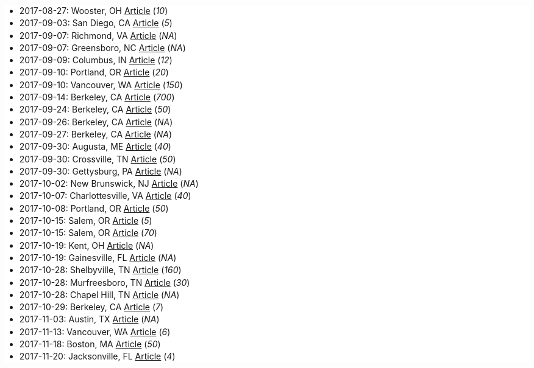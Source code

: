 * 2017-08-27: Wooster, OH [Article](http://www.the-daily-record.com/news/20170827/wooster-rally-crowd-to-hate-groups-youre-not-welcome-here) (_10_)
* 2017-09-03: San Diego, CA [Article](http://www.sandiegouniontribune.com/news/public-safety/sd-me-chicano-park-20170903-story.html) (_5_)
* 2017-09-07: Richmond, VA [Article](http://abc11.com/politics/ku-klux-klowns-hung-to-protest-white-nationalism-/2387660/) (_NA_)
* 2017-09-07: Greensboro, NC [Article](http://www.richmond.com/news/local/michael-paul-williams/williams-art-collective-s-racism-protest-in-bryan-park-misses/article_03c44c70-f149-5d45-b097-777bbc4ba10c.html) (_NA_)
* 2017-09-09: Columbus, IN [Article](http://www.therepublic.com/2017/09/12/organization-labeled-as-hate-group-had-practice-march-in-columbus-mayor-condemns-racist-ideology-upon-which-this-group-was-founded/) (_12_)
* 2017-09-10: Portland, OR [Article](http://hosted.ap.org/dynamic/stories/O/OR_PORTLAND_PROTESTS_OROL-?SITE=ORBAK&SECTION=STATE&TEMPLATE=DEFAULT) (_20_)
* 2017-09-10: Vancouver, WA [Article](http://www.oregonlive.com/portland/index.ssf/2017/09/protesters_square_off_in_downt.html) (_150_)
* 2017-09-14: Berkeley, CA [Article](http://www.aljazeera.com/news/2017/09/uc-berkeley-students-protest-wing-speaker-170915120208140.html) (_700_)
* 2017-09-24: Berkeley, CA [Article](http://www.dailycal.org/2017/09/24/milo-yiannopoulos-speaks-uc-berkeley-hundreds-protest-outside-barriers/) (_50_)
* 2017-09-26: Berkeley, CA [Article](http://kron4.com/2017/09/26/2-arrested-in-berkeley-during-patriot-prayer-march/) (_NA_)
* 2017-09-27: Berkeley, CA [Article](http://napavalleyregister.com/news/state-and-regional/evacuation-order-lifted-after-suspicious-package-report-at-site-of/article_9a4be64f-449b-5ab7-a7cd-7bac5751a07b.html) (_NA_)
* 2017-09-30: Augusta, ME [Article](http://www.centralmaine.com/2017/09/30/competing-rallies-at-state-house-remain-peaceful-saturday-afternoon/) (_40_)
* 2017-09-30: Crossville, TN [Article](http://wkrn.com/2017/09/30/white-supremacist-group-counter-protesters-stage-peaceful-protest-in-crossville/) (_50_)
* 2017-09-30: Gettysburg, PA [Article](http://kron4.com/ap/man-accidentally-shoots-self-in-leg-at-gettysburg-park-rally/) (_NA_)
* 2017-10-02: New Brunswick, NJ [Article](http://www.dailytargum.com/article/2017/10/unsafe-space-tour-at-rutgers-prompts-counter-protest-from-black-lives-matter-faculty-union) (_NA_)
* 2017-10-07: Charlottesville, VA [Article](http://www.courant.com/nation-world/ct-charlottesville-white-nationalist-march-20171007-story.html) (_40_)
* 2017-10-08: Portland, OR [Article](http://www.oregonlive.com/portland/index.ssf/2017/10/armed_man_arrested_at_protest.html) (_50_)
* 2017-10-15: Salem, OR [Article](http://www.statesmanjournal.com/story/news/2017/10/15/patriot-prayer-rallies-oregon-state-capitol/765091001/) (_5_)
* 2017-10-15: Salem, OR [Article](http://www.statesmanjournal.com/story/news/2017/10/15/patriot-prayer-rallies-oregon-state-capitol/765091001/) (_70_)
* 2017-10-19: Kent, OH [Article](https://www.dailydot.com/unclick/tpusa-diaper-protest-kent-state/) (_NA_)
* 2017-10-19: Gainesville, FL [Article](http://www.orlandosentinel.com/news/politics/political-pulse/os-richard-spencer-speech-uf-gainesville-20171011-story.html) (_NA_)
* 2017-10-28: Shelbyville, TN [Article](http://www.commercialappeal.com/story/news/2017/10/28/murfreesboro-white-lives-matter-rally-canceled-abruptly-shelbyville-rally-ends-peacefully/810321001/) (_160_)
* 2017-10-28: Murfreesboro, TN [Article](http://www.commercialappeal.com/story/news/2017/10/28/murfreesboro-white-lives-matter-rally-canceled-abruptly-shelbyville-rally-ends-peacefully/810321001/) (_30_)
* 2017-10-28: Chapel Hill, TN [Article](http://wkrn.com/2017/10/28/protesters-gathering-in-chapel-hill/) (_NA_)
* 2017-10-29: Berkeley, CA [Article](http://www.dailycal.org/2017/10/30/right-wing-protesters-disrupt-event-revolution-books-sunday-evening/) (_7_)
* 2017-11-03: Austin, TX [Article](http://www.dailytexanonline.com/2017/11/04/utpd-removes-masked-protesters-from-main-mall) (_NA_)
* 2017-11-13: Vancouver, WA [Article](http://www.oregonlive.com/clark-county/index.ssf/2017/11/group_to_hold_its_okay_to_be_w.html) (_6_)
* 2017-11-18: Boston, MA [Article](http://www.wcvb.com/article/months-after-clashes-free-speech-rally-being-held-in-boston/13800375) (_50_)
* 2017-11-20: Jacksonville, FL [Article](https://unfspinnaker.com/63083/news/anti-nazi-protesters-outnumber-white-supremacists-at-hearing-for-suspended-student/) (_4_)